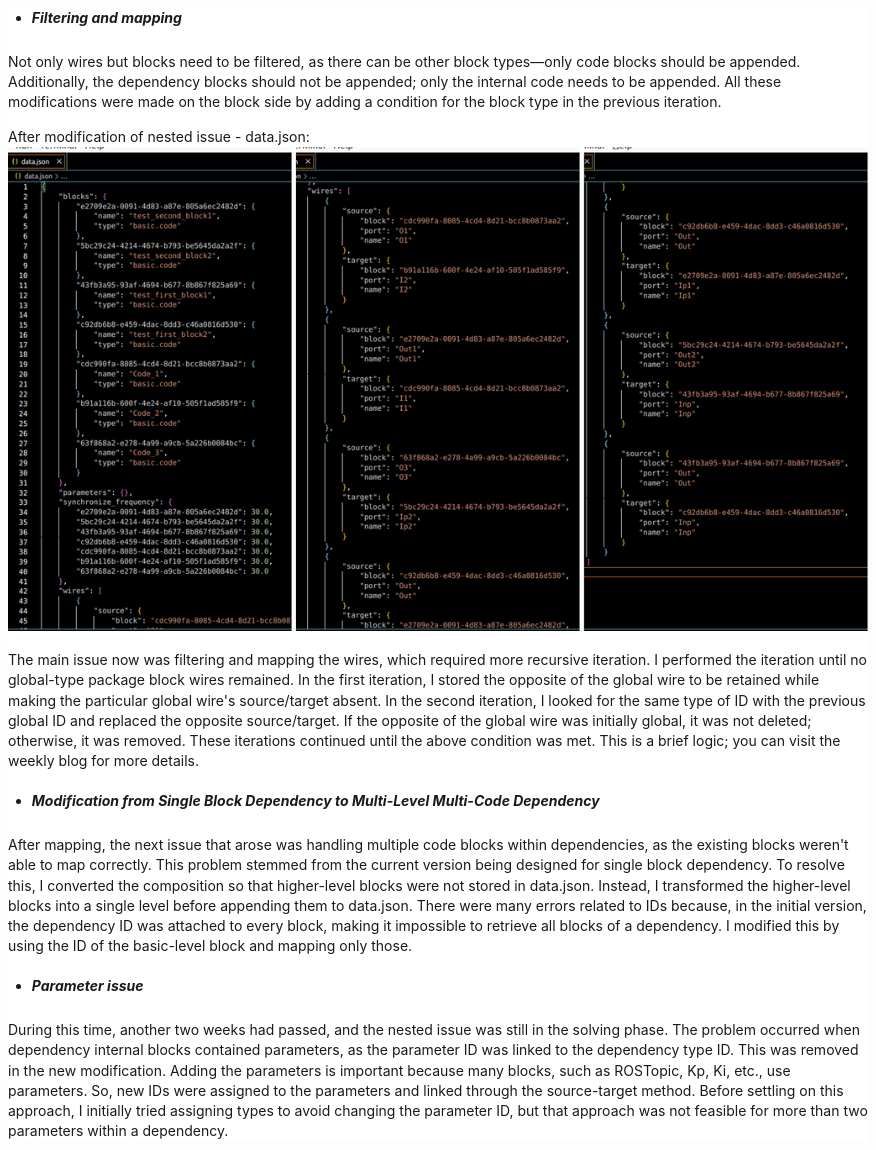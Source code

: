 
- ##### Filtering and mapping
Not only wires but blocks need to be filtered, as there can be other block types—only code blocks should be appended. Additionally, the dependency blocks should not be appended; only the internal code needs to be appended. All these modifications were made on the block side by adding a condition for the block type in the previous iteration.

After modification of nested issue - data.json:
![](../assets/images/twentytwo.png)

The main issue now was filtering and mapping the wires, which required more recursive iteration. I performed the iteration until no global-type package block wires remained. In the first iteration, I stored the opposite of the global wire to be retained while making the particular global wire's source/target absent. In the second iteration, I looked for the same type of ID with the previous global ID and replaced the opposite source/target. If the opposite of the global wire was initially global, it was not deleted; otherwise, it was removed. These iterations continued until the above condition was met. This is a brief logic; you can visit the weekly blog for more details.

- ##### Modification from Single Block Dependency to Multi-Level Multi-Code Dependency
After mapping, the next issue that arose was handling multiple code blocks within dependencies, as the existing blocks weren't able to map correctly. This problem stemmed from the current version being designed for single block dependency. To resolve this, I converted the composition so that higher-level blocks were not stored in data.json. Instead, I transformed the higher-level blocks into a single level before appending them to data.json. There were many errors related to IDs because, in the initial version, the dependency ID was attached to every block, making it impossible to retrieve all blocks of a dependency. I modified this by using the ID of the basic-level block and mapping only those.

- ##### Parameter issue
During this time, another two weeks had passed, and the nested issue was still in the solving phase. The problem occurred when dependency internal blocks contained parameters, as the parameter ID was linked to the dependency type ID. This was removed in the new modification. Adding the parameters is important because many blocks, such as ROSTopic, Kp, Ki, etc., use parameters. So, new IDs were assigned to the parameters and linked through the source-target method. Before settling on this approach, I initially tried assigning types to avoid changing the parameter ID, but that approach was not feasible for more than two parameters within a dependency.
